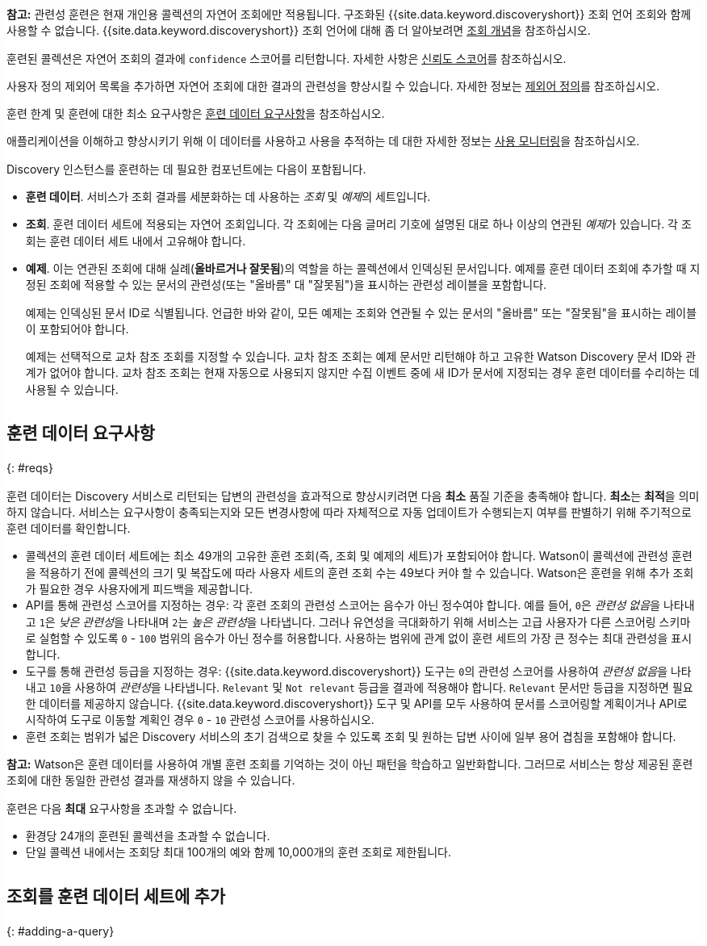 **참고:** 관련성 훈련은 현재 개인용 콜렉션의 자연어 조회에만 적용됩니다. 구조화된 {{site.data.keyword.discoveryshort}} 조회 언어 조회와 함께 사용할 수 없습니다.  {{site.data.keyword.discoveryshort}} 조회 언어에 대해 좀 더 알아보려면 [조회 개념](/docs/services/discovery?topic=discovery-query-concepts#query-concepts)을 참조하십시오.

훈련된 콜렉션은 자연어 조회의 결과에 `confidence` 스코어를 리턴합니다. 자세한 사항은 [신뢰도 스코어](/docs/services/discovery?topic=discovery-improving-result-relevance-with-the-tooling#confidence)를 참조하십시오.

사용자 정의 제외어 목록을 추가하면 자연어 조회에 대한 결과의 관련성을 향상시킬 수 있습니다. 자세한 정보는 [제외어 정의](/docs/services/discovery?topic=discovery-query-concepts#stopwords)를 참조하십시오.

훈련 한계 및 훈련에 대한 최소 요구사항은 [훈련 데이터 요구사항](/docs/services/discovery?topic=discovery-improving-result-relevance-with-the-api#reqs)을 참조하십시오.

애플리케이션을 이해하고 향상시키기 위해 이 데이터를 사용하고 사용을 추적하는 데 대한 자세한 정보는 [사용 모니터링](/docs/services/discovery?topic=discovery-usage#usage)을 참조하십시오.

  

Discovery 인스턴스를 훈련하는 데 필요한 컴포넌트에는 다음이 포함됩니다.

 - **훈련 데이터**. 서비스가 조회 결과를 세분화하는 데 사용하는 *조회* 및 *예제*의 세트입니다.
 - **조회**. 훈련 데이터 세트에 적용되는 자연어 조회입니다.
   각 조회에는 다음 글머리 기호에 설명된 대로 하나 이상의 연관된 *예제*가 있습니다.
   각 조회는 훈련 데이터 세트 내에서 고유해야 합니다.
 - **예제**. 이는 연관된 조회에 대해 실례(**올바르거나 잘못됨**)의 역할을 하는 콜렉션에서 인덱싱된 문서입니다. 예제를 훈련 데이터 조회에 추가할 때 지정된 조회에 적용할 수 있는 문서의 관련성(또는 "올바름" 대 "잘못됨")을 표시하는 관련성 레이블을 포함합니다.

   예제는 인덱싱된 문서 ID로 식별됩니다. 언급한 바와 같이, 모든 예제는 조회와 연관될 수 있는 문서의 "올바름" 또는 "잘못됨"을 표시하는 레이블이 포함되어야 합니다.

   예제는 선택적으로 교차 참조 조회를 지정할 수 있습니다. 교차 참조 조회는 예제 문서만 리턴해야 하고 고유한 Watson Discovery 문서 ID와 관계가 없어야 합니다. 교차 참조 조회는 현재 자동으로 사용되지 않지만 수집 이벤트 중에 새 ID가 문서에 지정되는 경우 훈련 데이터를 수리하는 데 사용될 수 있습니다.

## 훈련 데이터 요구사항
{: #reqs}

훈련 데이터는 Discovery 서비스로 리턴되는 답변의 관련성을 효과적으로 향상시키려면 다음 **최소** 품질 기준을 충족해야 합니다. **최소**는 **최적**을 의미하지 않습니다. 서비스는 요구사항이 충족되는지와 모든 변경사항에 따라 자체적으로 자동 업데이트가 수행되는지 여부를 판별하기 위해 주기적으로 훈련 데이터를 확인합니다.

- 콜렉션의 훈련 데이터 세트에는 최소 49개의 고유한 훈련 조회(즉, 조회 및 예제의 세트)가 포함되어야 합니다. Watson이 콜렉션에 관련성 훈련을 적용하기 전에 콜렉션의 크기 및 복잡도에 따라 사용자 세트의 훈련 조회 수는 49보다 커야 할 수 있습니다. Watson은 훈련을 위해 추가 조회가 필요한 경우 사용자에게 피드백을 제공합니다.
- API를 통해 관련성 스코어를 지정하는 경우: 각 훈련 조회의 관련성 스코어는 음수가 아닌 정수여야 합니다. 예를 들어, `0`은 *관련성 없음*을 나타내고 `1`은 *낮은 관련성*을 나타내며 `2`는 *높은 관련성*을 나타냅니다. 그러나 유연성을 극대화하기 위해 서비스는 고급 사용자가 다른 스코어링 스키마로 실험할 수 있도록 `0` - `100` 범위의 음수가 아닌 정수를 허용합니다. 사용하는 범위에 관계 없이 훈련 세트의 가장 큰 정수는 최대 관련성을 표시합니다.
- 도구를 통해 관련성 등급을 지정하는 경우: {{site.data.keyword.discoveryshort}} 도구는 `0`의 관련성 스코어를 사용하여 *관련성 없음*을 나타내고 `10`을 사용하여 *관련성*을 나타냅니다. `Relevant` 및 `Not relevant` 등급을 결과에 적용해야 합니다. `Relevant` 문서만 등급을 지정하면 필요한 데이터를 제공하지 않습니다.  {{site.data.keyword.discoveryshort}} 도구 및 API를 모두 사용하여 문서를 스코어링할 계획이거나 API로 시작하여 도구로 이동할 계획인 경우 `0` - `10` 관련성 스코어를 사용하십시오.
- 훈련 조회는 범위가 넓은 Discovery 서비스의 초기 검색으로 찾을 수 있도록 조회 및 원하는 답변 사이에 일부 용어 겹침을 포함해야 합니다.

**참고:** Watson은 훈련 데이터를 사용하여 개별 훈련 조회를 기억하는 것이 아닌 패턴을 학습하고 일반화합니다. 그러므로 서비스는 항상 제공된 훈련 조회에 대한 동일한 관련성 결과를 재생하지 않을 수 있습니다.

훈련은 다음 **최대** 요구사항을 초과할 수 없습니다.
  - 환경당 24개의 훈련된 콜렉션을 초과할 수 없습니다.
  - 단일 콜렉션 내에서는 조회당 최대 100개의 예와 함께 10,000개의 훈련 조회로 제한됩니다. 

## 조회를 훈련 데이터 세트에 추가
{: #adding-a-query}
